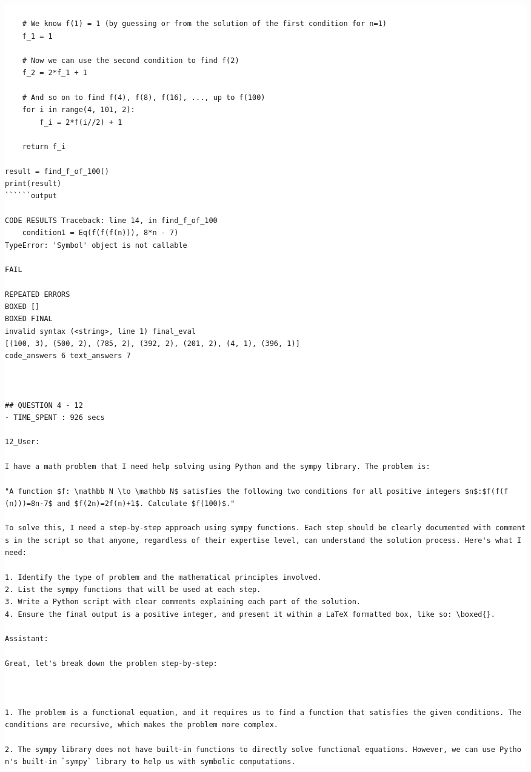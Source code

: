 ``````output

    # We know f(1) = 1 (by guessing or from the solution of the first condition for n=1)
    f_1 = 1

    # Now we can use the second condition to find f(2)
    f_2 = 2*f_1 + 1

    # And so on to find f(4), f(8), f(16), ..., up to f(100)
    for i in range(4, 101, 2):
        f_i = 2*f(i//2) + 1

    return f_i

result = find_f_of_100()
print(result)
``````output

CODE RESULTS Traceback: line 14, in find_f_of_100
    condition1 = Eq(f(f(f(n))), 8*n - 7)
TypeError: 'Symbol' object is not callable

FAIL

REPEATED ERRORS
BOXED []
BOXED FINAL 
invalid syntax (<string>, line 1) final_eval
[(100, 3), (500, 2), (785, 2), (392, 2), (201, 2), (4, 1), (396, 1)]
code_answers 6 text_answers 7



## QUESTION 4 - 12 
- TIME_SPENT : 926 secs

12_User:

I have a math problem that I need help solving using Python and the sympy library. The problem is:

"A function $f: \mathbb N \to \mathbb N$ satisfies the following two conditions for all positive integers $n$:$f(f(f(n)))=8n-7$ and $f(2n)=2f(n)+1$. Calculate $f(100)$."

To solve this, I need a step-by-step approach using sympy functions. Each step should be clearly documented with comments in the script so that anyone, regardless of their expertise level, can understand the solution process. Here's what I need:

1. Identify the type of problem and the mathematical principles involved.
2. List the sympy functions that will be used at each step.
3. Write a Python script with clear comments explaining each part of the solution.
4. Ensure the final output is a positive integer, and present it within a LaTeX formatted box, like so: \boxed{}.

Assistant:

Great, let's break down the problem step-by-step:



1. The problem is a functional equation, and it requires us to find a function that satisfies the given conditions. The conditions are recursive, which makes the problem more complex.

2. The sympy library does not have built-in functions to directly solve functional equations. However, we can use Python's built-in `sympy` library to help us with symbolic computations.
``````